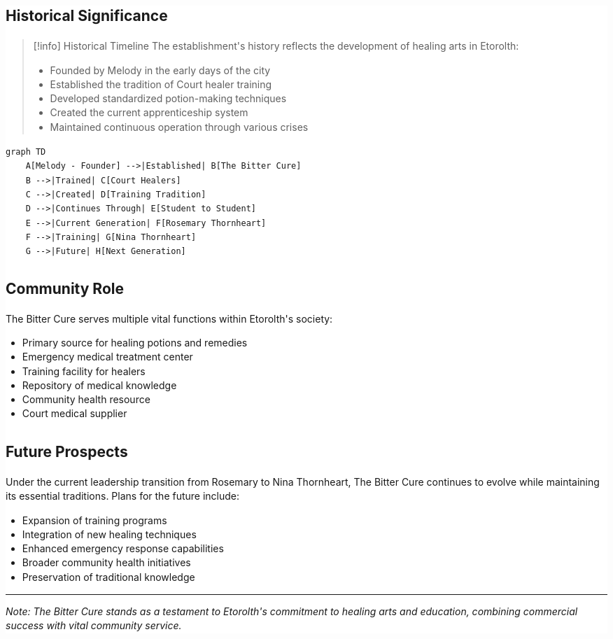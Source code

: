 ## Historical Significance

> [!info] Historical Timeline
> The establishment's history reflects the development of healing arts in Etorolth:
> - Founded by Melody in the early days of the city
> - Established the tradition of Court healer training
> - Developed standardized potion-making techniques
> - Created the current apprenticeship system
> - Maintained continuous operation through various crises

```mermaid
graph TD
    A[Melody - Founder] -->|Established| B[The Bitter Cure]
    B -->|Trained| C[Court Healers]
    C -->|Created| D[Training Tradition]
    D -->|Continues Through| E[Student to Student]
    E -->|Current Generation| F[Rosemary Thornheart]
    F -->|Training| G[Nina Thornheart]
    G -->|Future| H[Next Generation]
```

## Community Role

The Bitter Cure serves multiple vital functions within Etorolth's society:
- Primary source for healing potions and remedies
- Emergency medical treatment center
- Training facility for healers
- Repository of medical knowledge
- Community health resource
- Court medical supplier

## Future Prospects

Under the current leadership transition from Rosemary to Nina Thornheart, The Bitter Cure continues to evolve while maintaining its essential traditions. Plans for the future include:
- Expansion of training programs
- Integration of new healing techniques
- Enhanced emergency response capabilities
- Broader community health initiatives
- Preservation of traditional knowledge

---

*Note: The Bitter Cure stands as a testament to Etorolth's commitment to healing arts and education, combining commercial success with vital community service.*